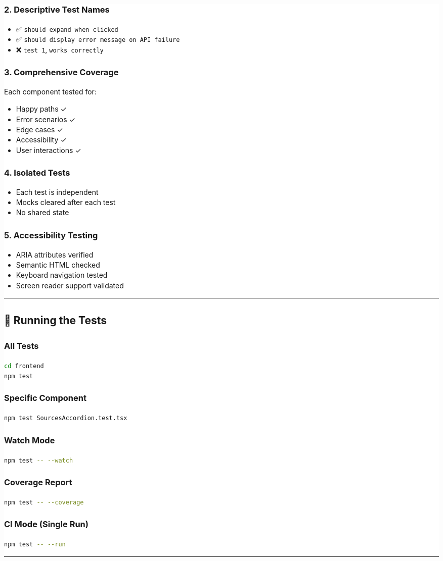 ### 2. **Descriptive Test Names**
- ✅ `should expand when clicked`
- ✅ `should display error message on API failure`
- ❌ `test 1`, `works correctly`

### 3. **Comprehensive Coverage**
Each component tested for:
- Happy paths ✓
- Error scenarios ✓
- Edge cases ✓
- Accessibility ✓
- User interactions ✓

### 4. **Isolated Tests**
- Each test is independent
- Mocks cleared after each test
- No shared state

### 5. **Accessibility Testing**
- ARIA attributes verified
- Semantic HTML checked
- Keyboard navigation tested
- Screen reader support validated

---

## 🚀 Running the Tests

### All Tests
```bash
cd frontend
npm test
```

### Specific Component
```bash
npm test SourcesAccordion.test.tsx
```

### Watch Mode
```bash
npm test -- --watch
```

### Coverage Report
```bash
npm test -- --coverage
```

### CI Mode (Single Run)
```bash
npm test -- --run
```

---